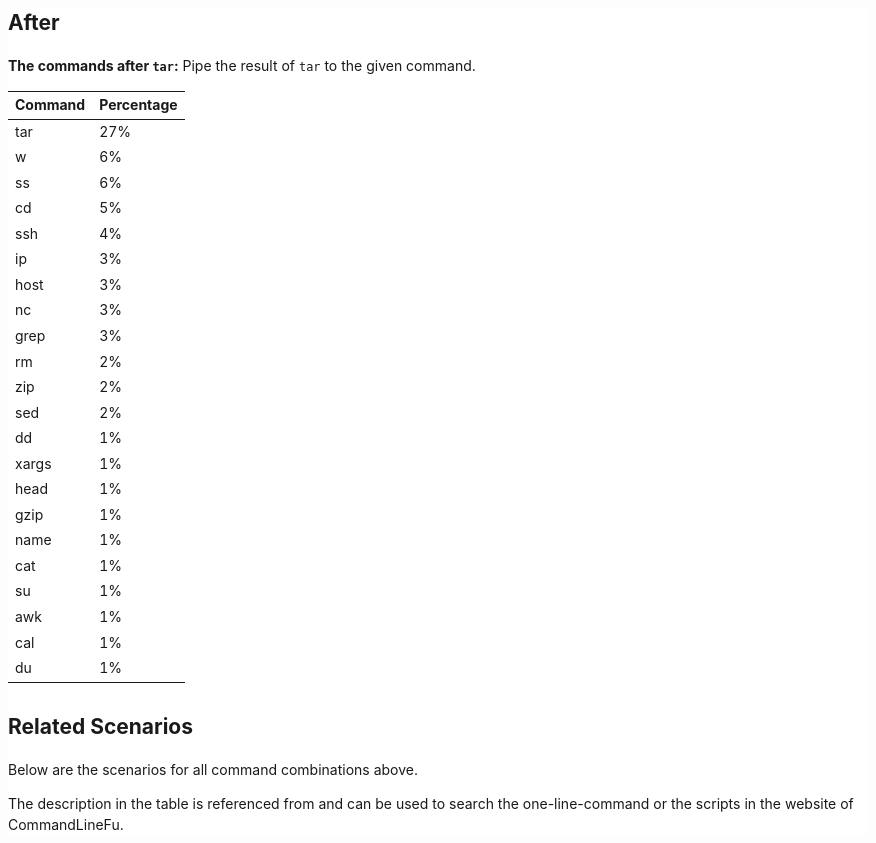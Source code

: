 
## After

__The commands after `tar`:__ Pipe the result of `tar` to the given command.

| Command | Percentage | 
|-------|--------|
| tar | 27% |
| w | 6% |
| ss | 6% |
| cd | 5% |
| ssh | 4% |
| ip | 3% |
| host | 3% |
| nc | 3% |
| grep | 3% |
| rm | 2% |
| zip | 2% |
| sed | 2% |
| dd | 1% |
| xargs | 1% |
| head | 1% |
| gzip | 1% |
| name | 1% |
| cat | 1% |
| su | 1% |
| awk | 1% |
| cal | 1% |
| du | 1% |



## Related Scenarios

Below are the scenarios for all command combinations above.

The description in the table is referenced from and can be used to search the one-line-command or the scripts in the website of CommandLineFu.
